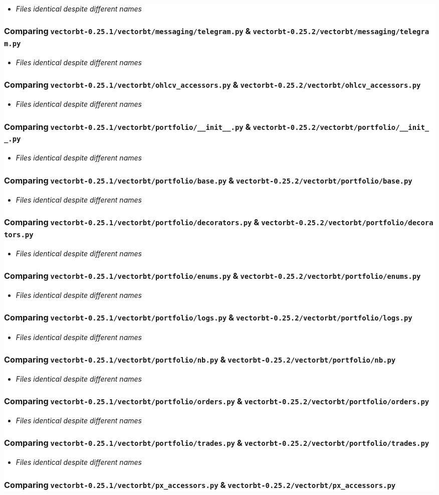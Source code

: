  * *Files identical despite different names*

### Comparing `vectorbt-0.25.1/vectorbt/messaging/telegram.py` & `vectorbt-0.25.2/vectorbt/messaging/telegram.py`

 * *Files identical despite different names*

### Comparing `vectorbt-0.25.1/vectorbt/ohlcv_accessors.py` & `vectorbt-0.25.2/vectorbt/ohlcv_accessors.py`

 * *Files identical despite different names*

### Comparing `vectorbt-0.25.1/vectorbt/portfolio/__init__.py` & `vectorbt-0.25.2/vectorbt/portfolio/__init__.py`

 * *Files identical despite different names*

### Comparing `vectorbt-0.25.1/vectorbt/portfolio/base.py` & `vectorbt-0.25.2/vectorbt/portfolio/base.py`

 * *Files identical despite different names*

### Comparing `vectorbt-0.25.1/vectorbt/portfolio/decorators.py` & `vectorbt-0.25.2/vectorbt/portfolio/decorators.py`

 * *Files identical despite different names*

### Comparing `vectorbt-0.25.1/vectorbt/portfolio/enums.py` & `vectorbt-0.25.2/vectorbt/portfolio/enums.py`

 * *Files identical despite different names*

### Comparing `vectorbt-0.25.1/vectorbt/portfolio/logs.py` & `vectorbt-0.25.2/vectorbt/portfolio/logs.py`

 * *Files identical despite different names*

### Comparing `vectorbt-0.25.1/vectorbt/portfolio/nb.py` & `vectorbt-0.25.2/vectorbt/portfolio/nb.py`

 * *Files identical despite different names*

### Comparing `vectorbt-0.25.1/vectorbt/portfolio/orders.py` & `vectorbt-0.25.2/vectorbt/portfolio/orders.py`

 * *Files identical despite different names*

### Comparing `vectorbt-0.25.1/vectorbt/portfolio/trades.py` & `vectorbt-0.25.2/vectorbt/portfolio/trades.py`

 * *Files identical despite different names*

### Comparing `vectorbt-0.25.1/vectorbt/px_accessors.py` & `vectorbt-0.25.2/vectorbt/px_accessors.py`
